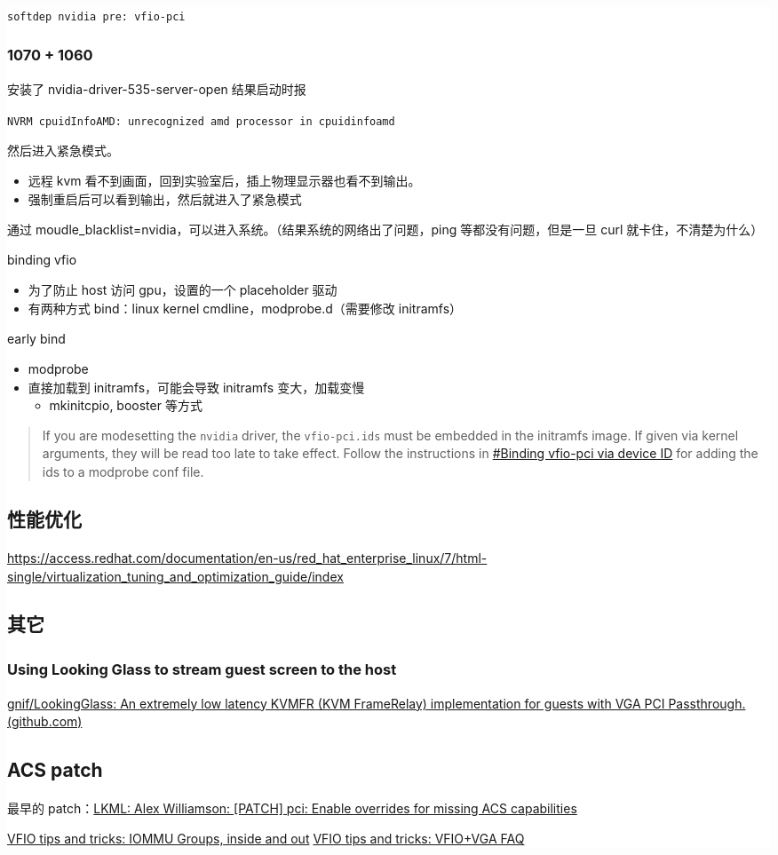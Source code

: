 ```
softdep nvidia pre: vfio-pci
```

### 1070 + 1060

安装了 nvidia-driver-535-server-open
结果启动时报

```
NVRM cpuidInfoAMD: unrecognized amd processor in cpuidinfoamd
```

然后进入紧急模式。

- 远程 kvm 看不到画面，回到实验室后，插上物理显示器也看不到输出。
- 强制重启后可以看到输出，然后就进入了紧急模式

通过 moudle_blacklist=nvidia，可以进入系统。（结果系统的网络出了问题，ping 等都没有问题，但是一旦 curl 就卡住，不清楚为什么）

binding vfio

- 为了防止 host 访问 gpu，设置的一个 placeholder 驱动
- 有两种方式 bind：linux kernel cmdline，modprobe.d（需要修改 initramfs）

early bind

- modprobe
- 直接加载到 initramfs，可能会导致 initramfs 变大，加载变慢
  - mkinitcpio, booster 等方式

> If you are modesetting the `nvidia` driver, the `vfio-pci.ids` must be embedded in the initramfs image. If given via kernel arguments, they will be read too late to take effect. Follow the instructions in [#Binding vfio-pci via device ID](https://wiki.archlinux.org/title/PCI_passthrough_via_OVMF#Binding_vfio-pci_via_device_ID) for adding the ids to a modprobe conf file.
>
## 性能优化

<https://access.redhat.com/documentation/en-us/red_hat_enterprise_linux/7/html-single/virtualization_tuning_and_optimization_guide/index>

## 其它

### Using Looking Glass to stream guest screen to the host

[gnif/LookingGlass: An extremely low latency KVMFR (KVM FrameRelay) implementation for guests with VGA PCI Passthrough. (github.com)](https://github.com/gnif/LookingGlass)

## ACS patch

最早的 patch：[LKML: Alex Williamson: [PATCH] pci: Enable overrides for missing ACS capabilities](https://lkml.org/lkml/2013/5/30/513)

[VFIO tips and tricks: IOMMU Groups, inside and out](https://vfio.blogspot.com/2014/08/iommu-groups-inside-and-out.html)
[VFIO tips and tricks: VFIO+VGA FAQ](http://vfio.blogspot.com/2014/08/vfiovga-faq.html)
